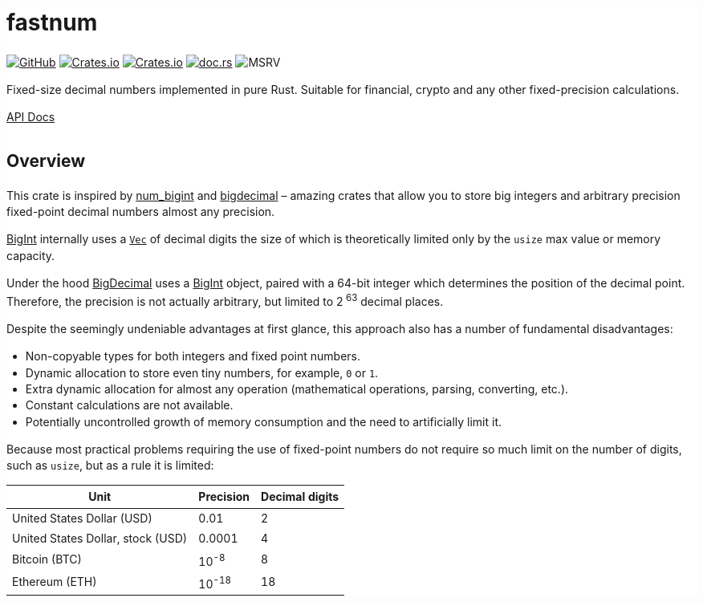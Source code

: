 # fastnum

[![GitHub](https://img.shields.io/badge/GitHub-neogenie/fastnum-default?logo=github)](https://github.com/neogenie/fastnum)
[![Crates.io](https://img.shields.io/crates/v/fastnum.svg)](https://crates.io/crates/fastnum)
[![Crates.io](https://img.shields.io/crates/d/fastnum.svg)](https://crates.io/crates/fastnum)
[![doc.rs](https://img.shields.io/docsrs/fastnum)](https://docs.rs/fastnum/latest/fastnum)
![MSRV](https://img.shields.io/static/v1?label=MSRV&message=1.83&color=blue&logo=rust)

Fixed-size decimal numbers implemented in pure Rust. Suitable for
financial, crypto and any other fixed-precision calculations.

[IEEE 754]: https://en.wikipedia.org/wiki/IEEE_754

[API Docs](https://docs.rs/fastnum/latest/fastnum)

## Overview

This crate is inspired by [num_bigint](https://docs.rs/num-bigint/0.4.6/num_bigint/)
and [bigdecimal](https://docs.rs/bigdecimal/latest/bigdecimal/) – amazing crates that allow you to store big
integers and arbitrary precision fixed-point decimal numbers almost any precision.

[BigInt](https://docs.rs/num-bigint/latest/num_bigint/struct.BigInt.html) internally uses a [
`Vec`](https://doc.rust-lang.org/std/vec/struct.Vec.html) of decimal digits
the size of which is theoretically limited only by the `usize` max value or memory capacity.

Under the hood [BigDecimal](https://docs.rs/bigdecimal/latest/bigdecimal/struct.BigDecimal.html) uses
a [BigInt](https://docs.rs/num-bigint/latest/num_bigint/struct.BigInt.html) object, paired with a 64-bit integer which
determines the position of the decimal point. Therefore, the precision is not actually arbitrary, but limited to 2<sup>
63</sup> decimal places.

Despite the seemingly undeniable advantages at first glance, this approach also has a number of fundamental
disadvantages:

- Non-copyable types for both integers and fixed point numbers.
- Dynamic allocation to store even tiny numbers, for example, `0` or `1`.
- Extra dynamic allocation for almost any operation (mathematical operations, parsing, converting, etc.).
- Constant calculations are not available.
- Potentially uncontrolled growth of memory consumption and the need to artificially limit it.

Because most practical problems requiring the use of fixed-point numbers do not require so much
limit on the number of digits, such as `usize`, but as a rule it is limited:

| Unit                              | Precision        | Decimal digits |
|-----------------------------------|------------------|----------------|
| United States Dollar (USD)        | 0.01             | 2              |
| United States Dollar, stock (USD) | 0.0001           | 4              |
| Bitcoin (BTC)                     | 10<sup>-8</sup>  | 8              |
| Ethereum (ETH)                    | 10<sup>-18</sup> | 18             |


[`f64`]: https://doc.rust-lang.org/std/primitive.f64.html
[`fastnum`]: https://docs.rs/fastnum/latest/fastnum/
[`bigdecimal`]: https://docs.rs/bigdecimal/latest/bigdecimal/
[`rust_decimal`]: https://docs.rs/rust_decimal/latest/rust_decimal/
[`decimal_rs`]: https://docs.rs/decimal-rs/latest/decimal_rs/
[`Exceptional conditions`]: https://docs.rs/fastnum/latest/fastnum/#signaling-flags-and-trap-enablers
[Benchmarks]: #competition--benchmarks
[Benchmarks]: #benchmarks